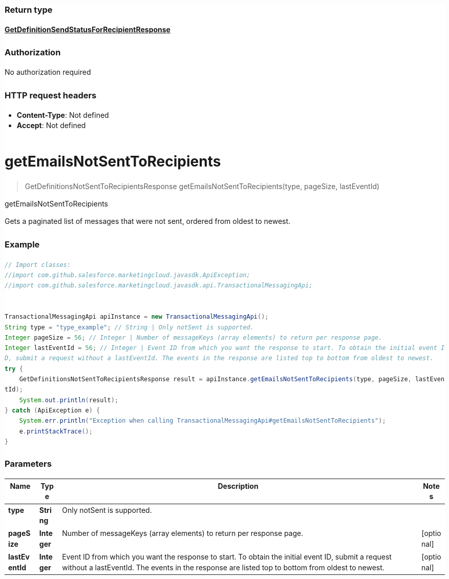 ### Return type

[**GetDefinitionSendStatusForRecipientResponse**](GetDefinitionSendStatusForRecipientResponse.md)

### Authorization

No authorization required

### HTTP request headers

 - **Content-Type**: Not defined
 - **Accept**: Not defined

<a name="getEmailsNotSentToRecipients"></a>
# **getEmailsNotSentToRecipients**
> GetDefinitionsNotSentToRecipientsResponse getEmailsNotSentToRecipients(type, pageSize, lastEventId)

getEmailsNotSentToRecipients

Gets a paginated list of messages that were not sent, ordered from oldest to newest.

### Example
```java
// Import classes:
//import com.github.salesforce.marketingcloud.javasdk.ApiException;
//import com.github.salesforce.marketingcloud.javasdk.api.TransactionalMessagingApi;


TransactionalMessagingApi apiInstance = new TransactionalMessagingApi();
String type = "type_example"; // String | Only notSent is supported.
Integer pageSize = 56; // Integer | Number of messageKeys (array elements) to return per response page.
Integer lastEventId = 56; // Integer | Event ID from which you want the response to start. To obtain the initial event ID, submit a request without a lastEventId. The events in the response are listed top to bottom from oldest to newest.
try {
    GetDefinitionsNotSentToRecipientsResponse result = apiInstance.getEmailsNotSentToRecipients(type, pageSize, lastEventId);
    System.out.println(result);
} catch (ApiException e) {
    System.err.println("Exception when calling TransactionalMessagingApi#getEmailsNotSentToRecipients");
    e.printStackTrace();
}
```

### Parameters

Name | Type | Description  | Notes
------------- | ------------- | ------------- | -------------
 **type** | **String**| Only notSent is supported. |
 **pageSize** | **Integer**| Number of messageKeys (array elements) to return per response page. | [optional]
 **lastEventId** | **Integer**| Event ID from which you want the response to start. To obtain the initial event ID, submit a request without a lastEventId. The events in the response are listed top to bottom from oldest to newest. | [optional]
